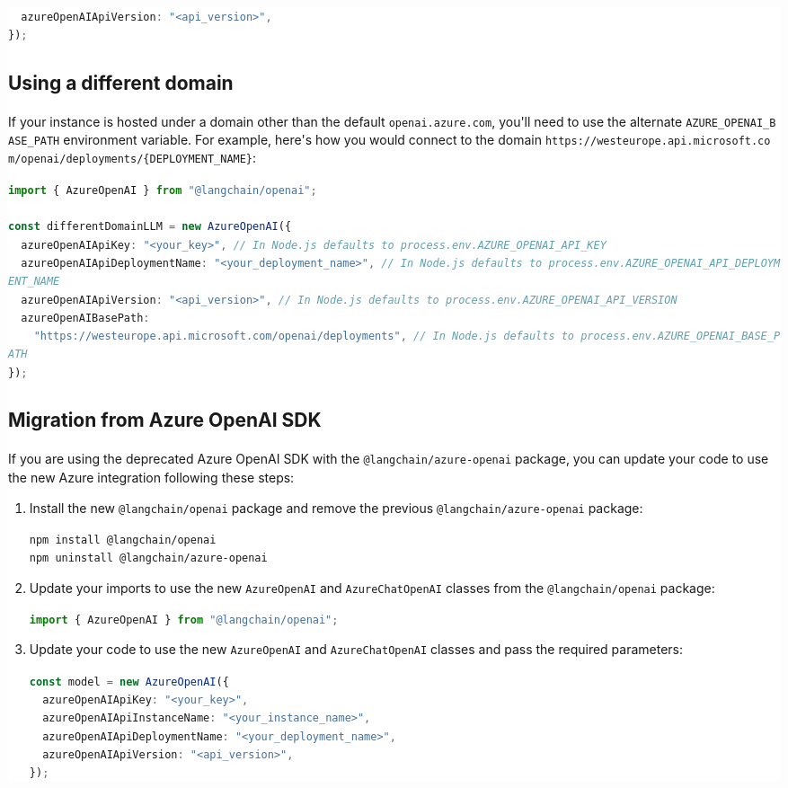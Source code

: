 ```typescript
  azureOpenAIApiVersion: "<api_version>",
});

```

## Using a different domain

If your instance is hosted under a domain other than the default `openai.azure.com`, you'll need to use the alternate `AZURE_OPENAI_BASE_PATH` environment variable.
For example, here's how you would connect to the domain `https://westeurope.api.microsoft.com/openai/deployments/{DEPLOYMENT_NAME}`:


```typescript
import { AzureOpenAI } from "@langchain/openai";

const differentDomainLLM = new AzureOpenAI({
  azureOpenAIApiKey: "<your_key>", // In Node.js defaults to process.env.AZURE_OPENAI_API_KEY
  azureOpenAIApiDeploymentName: "<your_deployment_name>", // In Node.js defaults to process.env.AZURE_OPENAI_API_DEPLOYMENT_NAME
  azureOpenAIApiVersion: "<api_version>", // In Node.js defaults to process.env.AZURE_OPENAI_API_VERSION
  azureOpenAIBasePath:
    "https://westeurope.api.microsoft.com/openai/deployments", // In Node.js defaults to process.env.AZURE_OPENAI_BASE_PATH
});

```

## Migration from Azure OpenAI SDK

If you are using the deprecated Azure OpenAI SDK with the `@langchain/azure-openai` package, you can update your code to use the new Azure integration following these steps:

1. Install the new `@langchain/openai` package and remove the previous `@langchain/azure-openai` package:
   ```bash
   npm install @langchain/openai
   npm uninstall @langchain/azure-openai
   ```
2. Update your imports to use the new `AzureOpenAI` and `AzureChatOpenAI` classes from the `@langchain/openai` package:
   ```typescript
   import { AzureOpenAI } from "@langchain/openai";
   ```
3. Update your code to use the new `AzureOpenAI` and `AzureChatOpenAI` classes and pass the required parameters:

   ```typescript
   const model = new AzureOpenAI({
     azureOpenAIApiKey: "<your_key>",
     azureOpenAIApiInstanceName: "<your_instance_name>",
     azureOpenAIApiDeploymentName: "<your_deployment_name>",
     azureOpenAIApiVersion: "<api_version>",
   });
   ```
